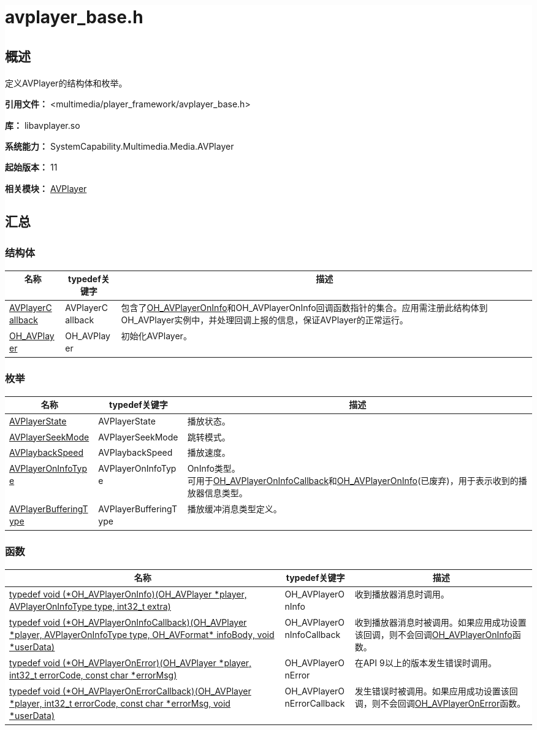 # avplayer_base.h







## 概述

定义AVPlayer的结构体和枚举。

**引用文件：** <multimedia/player_framework/avplayer_base.h>

**库：** libavplayer.so

**系统能力：** SystemCapability.Multimedia.Media.AVPlayer

**起始版本：** 11

**相关模块：** [AVPlayer](capi-avplayer.md)

## 汇总

### 结构体

| 名称 | typedef关键字 | 描述 |
| -- | -- | -- |
| [AVPlayerCallback](capi-avplayer-avplayercallback.md) | AVPlayerCallback | 包含了[OH_AVPlayerOnInfo](#oh_avplayeroninfo)和OH_AVPlayerOnInfo回调函数指针的集合。应用需注册此结构体到OH_AVPlayer实例中，并处理回调上报的信息，保证AVPlayer的正常运行。 |
| [OH_AVPlayer](capi-avplayer-oh-avplayer.md) | OH_AVPlayer | 初始化AVPlayer。 |

### 枚举

| 名称 | typedef关键字 | 描述 |
| -- | -- | -- |
| [AVPlayerState](#avplayerstate) | AVPlayerState | 播放状态。 |
| [AVPlayerSeekMode](#avplayerseekmode) | AVPlayerSeekMode | 跳转模式。 |
| [AVPlaybackSpeed](#avplaybackspeed) | AVPlaybackSpeed | 播放速度。 |
| [AVPlayerOnInfoType](#avplayeroninfotype) | AVPlayerOnInfoType | OnInfo类型。<br>可用于[OH_AVPlayerOnInfoCallback](#oh_avplayeroninfocallback)和[OH_AVPlayerOnInfo](#oh_avplayeroninfo)(已废弃)，用于表示收到的播放器信息类型。 |
| [AVPlayerBufferingType](#avplayerbufferingtype) | AVPlayerBufferingType | 播放缓冲消息类型定义。 |

### 函数

| 名称 | typedef关键字 | 描述 |
| -- | -- | -- |
| [typedef void (\*OH_AVPlayerOnInfo)(OH_AVPlayer *player, AVPlayerOnInfoType type, int32_t extra)](#oh_avplayeroninfo) | OH_AVPlayerOnInfo | 收到播放器消息时调用。 |
| [typedef void (\*OH_AVPlayerOnInfoCallback)(OH_AVPlayer \*player, AVPlayerOnInfoType type, OH_AVFormat* infoBody, void *userData)](#oh_avplayeroninfocallback) | OH_AVPlayerOnInfoCallback | 收到播放器消息时被调用。如果应用成功设置该回调，则不会回调[OH_AVPlayerOnInfo](#oh_avplayeroninfo)函数。 |
| [typedef void (\*OH_AVPlayerOnError)(OH_AVPlayer *player, int32_t errorCode, const char *errorMsg)](#oh_avplayeronerror) | OH_AVPlayerOnError | 在API 9以上的版本发生错误时调用。 |
| [typedef void (\*OH_AVPlayerOnErrorCallback)(OH_AVPlayer *player, int32_t errorCode, const char *errorMsg, void *userData)](#oh_avplayeronerrorcallback) | OH_AVPlayerOnErrorCallback | 发生错误时被调用。如果应用成功设置该回调，则不会回调[OH_AVPlayerOnError](#oh_avplayeronerror)函数。 |
